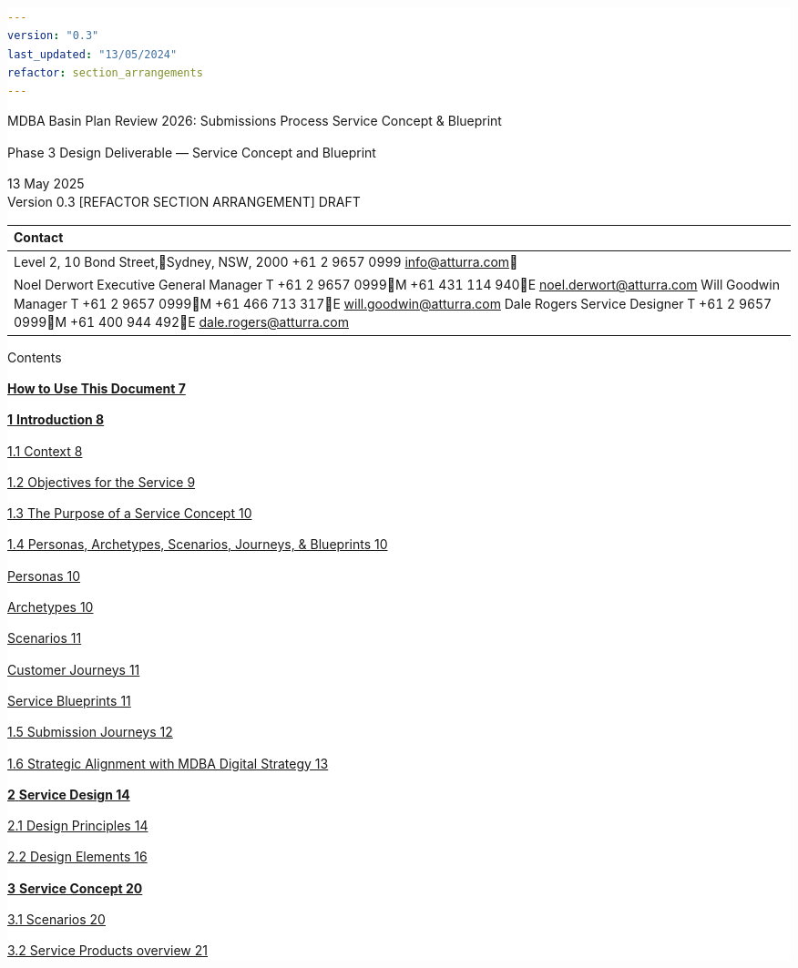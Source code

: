 ```yaml
---
version: "0.3"
last_updated: "13/05/2024"
refactor: section_arrangements
---
```

MDBA Basin Plan Review 2026: Submissions Process Service Concept & Blueprint

Phase 3 Design Deliverable — Service Concept and Blueprint

13 May 2025  
Version 0.3 \[REFACTOR SECTION ARRANGEMENT\] DRAFT

| Contact |
| :---- |
| Level 2, 10 Bond Street,Sydney, NSW, 2000 \+61 2 9657 0999 [info@atturra.com](mailto:info@atturra.com) |
| Noel Derwort Executive General Manager T	\+61 2 9657 0999M	\+61 431 114 940E	noel.derwort@atturra.com Will Goodwin Manager T	\+61 2 9657 0999M	\+61 466 713 317E	will.goodwin@atturra.com Dale Rogers Service Designer T	\+61 2 9657 0999M	\+61 400 944 492E	dale.rogers@atturra.com |

Contents

[**How to Use This Document	7**](#how-to-use-this-document)

[**1**	**Introduction	8**](#introduction)

[1.1	Context	8](#context)

[1.2	Objectives for the Service	9](#objectives-for-the-service)

[1.3	The Purpose of a Service Concept	10](#the-purpose-of-a-service-concept)

[1.4	Personas, Archetypes, Scenarios, Journeys, & Blueprints	10](#personas,-archetypes,-scenarios,-journeys,-&-blueprints)

[Personas	10](#personas)

[Archetypes	10](#archetypes)

[Scenarios	11](#scenarios)

[Customer Journeys	11](#customer-journeys)

[Service Blueprints	11](#service-blueprints)

[1.5	Submission Journeys	12](#submission-journeys)

[1.6	Strategic Alignment with MDBA Digital Strategy	13](#strategic-alignment-with-mdba-digital-strategy)

[**2**	**Service Design	14**](#service-design)

[2.1	Design Principles	14](#design-principles)

[2.2	Design Elements	16](#design-elements)

[**3**	**Service Concept	20**](#service-concept)

[3.1	Scenarios	20](#scenarios-1)

[3.2	Service Products overview	21](#service-products-overview)
